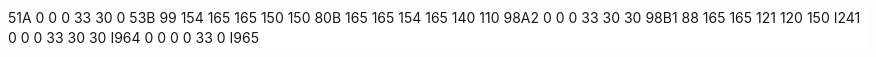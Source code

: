    <td style="text-align:left;"> 51A </td>
   <td style="text-align:right;"> 0 </td>
   <td style="text-align:right;"> 0 </td>
   <td style="text-align:right;"> 0 </td>
   <td style="text-align:right;"> 33 </td>
   <td style="text-align:right;"> 30 </td>
   <td style="text-align:right;"> 0 </td>
  </tr>
  <tr>
   <td style="text-align:left;"> 53B </td>
   <td style="text-align:right;"> 99 </td>
   <td style="text-align:right;"> 154 </td>
   <td style="text-align:right;"> 165 </td>
   <td style="text-align:right;"> 165 </td>
   <td style="text-align:right;"> 150 </td>
   <td style="text-align:right;"> 150 </td>
  </tr>
  <tr>
   <td style="text-align:left;"> 80B </td>
   <td style="text-align:right;"> 165 </td>
   <td style="text-align:right;"> 165 </td>
   <td style="text-align:right;"> 154 </td>
   <td style="text-align:right;"> 165 </td>
   <td style="text-align:right;"> 140 </td>
   <td style="text-align:right;"> 110 </td>
  </tr>
  <tr>
   <td style="text-align:left;"> 98A2 </td>
   <td style="text-align:right;"> 0 </td>
   <td style="text-align:right;"> 0 </td>
   <td style="text-align:right;"> 0 </td>
   <td style="text-align:right;"> 33 </td>
   <td style="text-align:right;"> 30 </td>
   <td style="text-align:right;"> 30 </td>
  </tr>
  <tr>
   <td style="text-align:left;"> 98B1 </td>
   <td style="text-align:right;"> 88 </td>
   <td style="text-align:right;"> 165 </td>
   <td style="text-align:right;"> 165 </td>
   <td style="text-align:right;"> 121 </td>
   <td style="text-align:right;"> 120 </td>
   <td style="text-align:right;"> 150 </td>
  </tr>
  <tr>
   <td style="text-align:left;"> I241 </td>
   <td style="text-align:right;"> 0 </td>
   <td style="text-align:right;"> 0 </td>
   <td style="text-align:right;"> 0 </td>
   <td style="text-align:right;"> 33 </td>
   <td style="text-align:right;"> 30 </td>
   <td style="text-align:right;"> 30 </td>
  </tr>
  <tr>
   <td style="text-align:left;"> I964 </td>
   <td style="text-align:right;"> 0 </td>
   <td style="text-align:right;"> 0 </td>
   <td style="text-align:right;"> 0 </td>
   <td style="text-align:right;"> 0 </td>
   <td style="text-align:right;"> 33 </td>
   <td style="text-align:right;"> 0 </td>
  </tr>
  <tr>
   <td style="text-align:left;"> I965 </td>